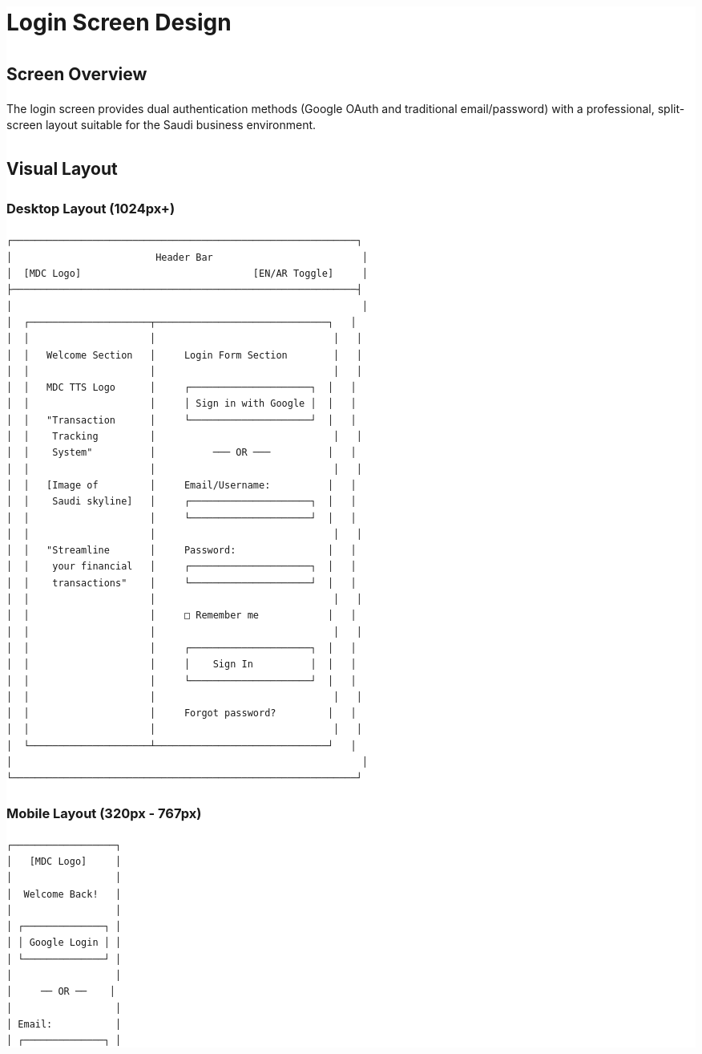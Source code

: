 # Login Screen Design

## Screen Overview
The login screen provides dual authentication methods (Google OAuth and traditional email/password) with a professional, split-screen layout suitable for the Saudi business environment.

## Visual Layout

### Desktop Layout (1024px+)
```
┌────────────────────────────────────────────────────────────┐
│                         Header Bar                          │
│  [MDC Logo]                              [EN/AR Toggle]     │
├────────────────────────────────────────────────────────────┤
│                                                             │
│  ┌─────────────────────┬──────────────────────────────┐   │
│  │                     │                               │   │
│  │   Welcome Section   │     Login Form Section        │   │
│  │                     │                               │   │
│  │   MDC TTS Logo      │     ┌─────────────────────┐  │   │
│  │                     │     │ Sign in with Google │  │   │
│  │   "Transaction      │     └─────────────────────┘  │   │
│  │    Tracking         │                               │   │
│  │    System"          │          ─── OR ───          │   │
│  │                     │                               │   │
│  │   [Image of         │     Email/Username:          │   │
│  │    Saudi skyline]   │     ┌─────────────────────┐  │   │
│  │                     │     └─────────────────────┘  │   │
│  │                     │                               │   │
│  │   "Streamline       │     Password:                │   │
│  │    your financial   │     ┌─────────────────────┐  │   │
│  │    transactions"    │     └─────────────────────┘  │   │
│  │                     │                               │   │
│  │                     │     □ Remember me            │   │
│  │                     │                               │   │
│  │                     │     ┌─────────────────────┐  │   │
│  │                     │     │    Sign In          │  │   │
│  │                     │     └─────────────────────┘  │   │
│  │                     │                               │   │
│  │                     │     Forgot password?         │   │
│  │                     │                               │   │
│  └─────────────────────┴──────────────────────────────┘   │
│                                                             │
└────────────────────────────────────────────────────────────┘
```

### Mobile Layout (320px - 767px)
```
┌──────────────────┐
│   [MDC Logo]     │
│                  │
│  Welcome Back!   │
│                  │
│ ┌──────────────┐ │
│ │ Google Login │ │
│ └──────────────┘ │
│                  │
│     ── OR ──    │
│                  │
│ Email:           │
│ ┌──────────────┐ │
```